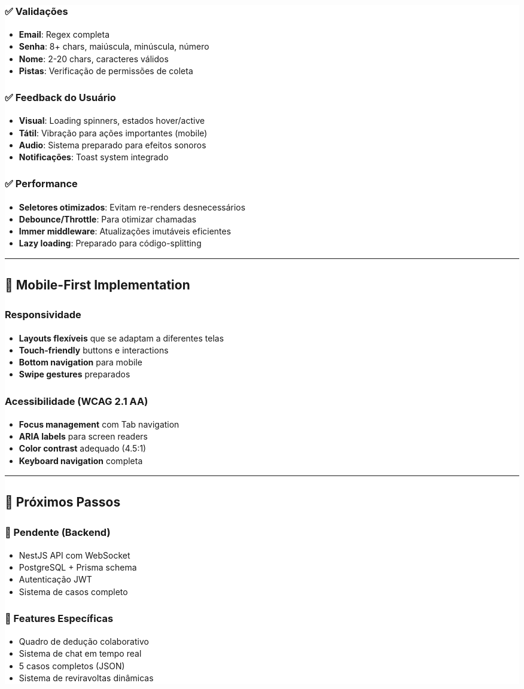 ### ✅ Validações
- **Email**: Regex completa
- **Senha**: 8+ chars, maiúscula, minúscula, número
- **Nome**: 2-20 chars, caracteres válidos
- **Pistas**: Verificação de permissões de coleta

### ✅ Feedback do Usuário
- **Visual**: Loading spinners, estados hover/active
- **Tátil**: Vibração para ações importantes (mobile)
- **Audio**: Sistema preparado para efeitos sonoros
- **Notificações**: Toast system integrado

### ✅ Performance
- **Seletores otimizados**: Evitam re-renders desnecessários
- **Debounce/Throttle**: Para otimizar chamadas
- **Immer middleware**: Atualizações imutáveis eficientes
- **Lazy loading**: Preparado para código-splitting

---

## 📱 Mobile-First Implementation

### Responsividade
- **Layouts flexíveis** que se adaptam a diferentes telas
- **Touch-friendly** buttons e interactions
- **Bottom navigation** para mobile
- **Swipe gestures** preparados

### Acessibilidade (WCAG 2.1 AA)
- **Focus management** com Tab navigation
- **ARIA labels** para screen readers
- **Color contrast** adequado (4.5:1)
- **Keyboard navigation** completa

---

## 🔄 Próximos Passos

### 🚧 Pendente (Backend)
- NestJS API com WebSocket
- PostgreSQL + Prisma schema
- Autenticação JWT
- Sistema de casos completo

### 🚧 Features Específicas
- Quadro de dedução colaborativo
- Sistema de chat em tempo real  
- 5 casos completos (JSON)
- Sistema de reviravoltas dinâmicas
